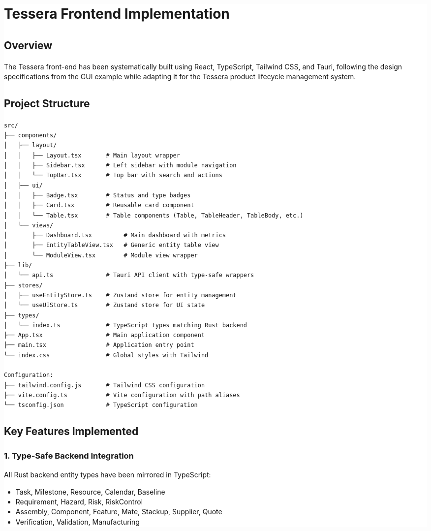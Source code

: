 # Tessera Frontend Implementation

## Overview

The Tessera front-end has been systematically built using React, TypeScript, Tailwind CSS, and Tauri, following the design specifications from the GUI example while adapting it for the Tessera product lifecycle management system.

## Project Structure

```
src/
├── components/
│   ├── layout/
│   │   ├── Layout.tsx       # Main layout wrapper
│   │   ├── Sidebar.tsx      # Left sidebar with module navigation
│   │   └── TopBar.tsx       # Top bar with search and actions
│   ├── ui/
│   │   ├── Badge.tsx        # Status and type badges
│   │   ├── Card.tsx         # Reusable card component
│   │   └── Table.tsx        # Table components (Table, TableHeader, TableBody, etc.)
│   └── views/
│       ├── Dashboard.tsx         # Main dashboard with metrics
│       ├── EntityTableView.tsx   # Generic entity table view
│       └── ModuleView.tsx        # Module view wrapper
├── lib/
│   └── api.ts               # Tauri API client with type-safe wrappers
├── stores/
│   ├── useEntityStore.ts    # Zustand store for entity management
│   └── useUIStore.ts        # Zustand store for UI state
├── types/
│   └── index.ts             # TypeScript types matching Rust backend
├── App.tsx                  # Main application component
├── main.tsx                 # Application entry point
└── index.css                # Global styles with Tailwind

Configuration:
├── tailwind.config.js       # Tailwind CSS configuration
├── vite.config.ts           # Vite configuration with path aliases
└── tsconfig.json            # TypeScript configuration
```

## Key Features Implemented

### 1. Type-Safe Backend Integration

All Rust backend entity types have been mirrored in TypeScript:
- Task, Milestone, Resource, Calendar, Baseline
- Requirement, Hazard, Risk, RiskControl
- Assembly, Component, Feature, Mate, Stackup, Supplier, Quote
- Verification, Validation, Manufacturing
